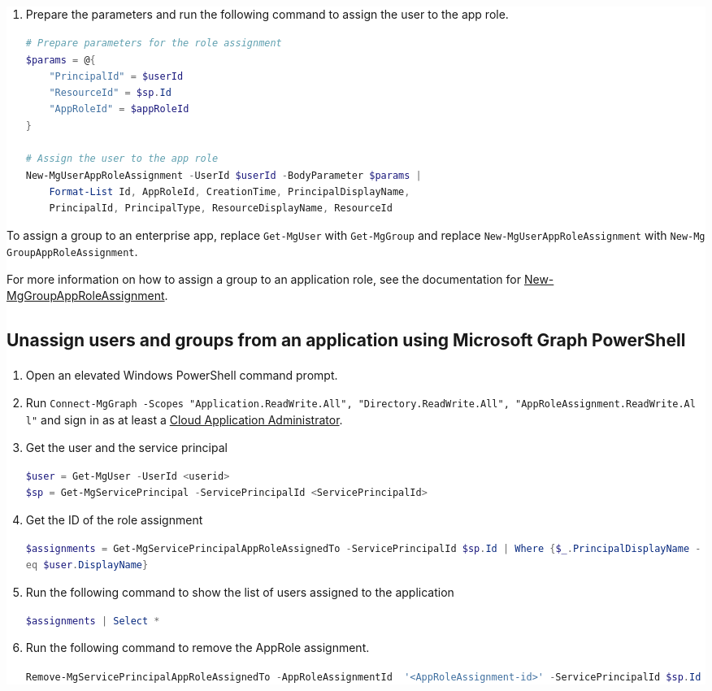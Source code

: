 1. Prepare the parameters and run the following command to assign the user to the app role.  
  
    ```powershell  
    # Prepare parameters for the role assignment  
    $params = @{  
        "PrincipalId" = $userId  
        "ResourceId" = $sp.Id  
        "AppRoleId" = $appRoleId  
    }  
  
    # Assign the user to the app role  
    New-MgUserAppRoleAssignment -UserId $userId -BodyParameter $params |   
        Format-List Id, AppRoleId, CreationTime, PrincipalDisplayName,   
        PrincipalId, PrincipalType, ResourceDisplayName, ResourceId  
    ```

To assign a group to an enterprise app, replace `Get-MgUser` with `Get-MgGroup` and replace `New-MgUserAppRoleAssignment` with `New-MgGroupAppRoleAssignment`.
    
For more information on how to assign a group to an application role, see the documentation for [New-MgGroupAppRoleAssignment](/powershell/module/microsoft.graph.applications/new-mggroupapproleassignment).

## Unassign users and groups from an application using Microsoft Graph PowerShell

1. Open an elevated Windows PowerShell command prompt.

1. Run `Connect-MgGraph -Scopes "Application.ReadWrite.All", "Directory.ReadWrite.All", "AppRoleAssignment.ReadWrite.All"` and sign in as at least a [Cloud Application Administrator](~/identity/role-based-access-control/permissions-reference.md#cloud-application-administrator).

1. Get the user and the service principal

    ```powershell
    $user = Get-MgUser -UserId <userid>
    $sp = Get-MgServicePrincipal -ServicePrincipalId <ServicePrincipalId>
    ```
1. Get the ID of the role assignment

    ```powershell
    $assignments = Get-MgServicePrincipalAppRoleAssignedTo -ServicePrincipalId $sp.Id | Where {$_.PrincipalDisplayName -eq $user.DisplayName}
    ```
1. Run the following command to show the list of users assigned to the application

    ```powershell   
    $assignments | Select *
    ```

1. Run the following command to remove the AppRole assignment.

    ```powershell   
    Remove-MgServicePrincipalAppRoleAssignedTo -AppRoleAssignmentId  '<AppRoleAssignment-id>' -ServicePrincipalId $sp.Id
    ```
